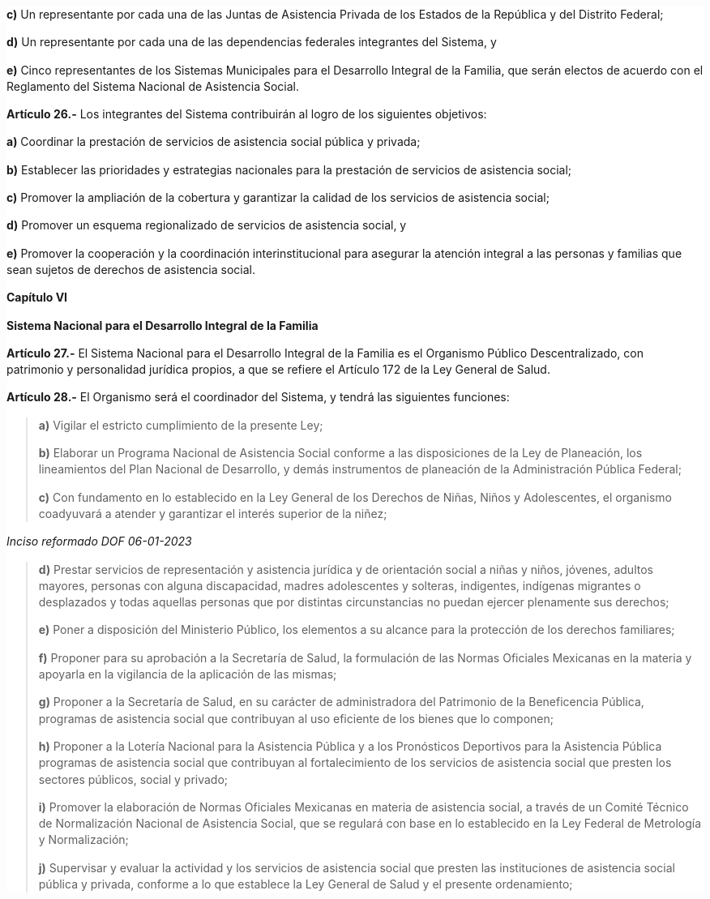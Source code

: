 **c)** Un representante por cada una de las Juntas de Asistencia Privada de los Estados de la República y del Distrito Federal;

**d)** Un representante por cada una de las dependencias federales integrantes del Sistema, y

**e)** Cinco representantes de los Sistemas Municipales para el Desarrollo Integral de la Familia, que serán electos de acuerdo con el Reglamento del Sistema Nacional de Asistencia Social.

**Artículo 26.-** Los integrantes del Sistema contribuirán al logro de los siguientes objetivos:

**a)** Coordinar la prestación de servicios de asistencia social pública y privada;

**b)** Establecer las prioridades y estrategias nacionales para la prestación de servicios de asistencia social;

**c)** Promover la ampliación de la cobertura y garantizar la calidad de los servicios de asistencia social;

**d)** Promover un esquema regionalizado de servicios de asistencia social, y

**e)** Promover la cooperación y la coordinación interinstitucional para asegurar la atención integral a las personas y familias que sean sujetos de derechos de asistencia social.

**Capítulo VI**

**Sistema Nacional para el Desarrollo Integral de la Familia**

**Artículo 27.-** El Sistema Nacional para el Desarrollo Integral de la Familia es el Organismo Público Descentralizado, con patrimonio y personalidad jurídica propios, a que se refiere el Artículo 172 de la Ley General de Salud.

**Artículo 28.-** El Organismo será el coordinador del Sistema, y tendrá las siguientes funciones:

> **a)** Vigilar el estricto cumplimiento de la presente Ley;
>
> **b)** Elaborar un Programa Nacional de Asistencia Social conforme a las disposiciones de la Ley de Planeación, los lineamientos del Plan Nacional de Desarrollo, y demás instrumentos de planeación de la Administración Pública Federal;
>
> **c)** Con fundamento en lo establecido en la Ley General de los Derechos de Niñas, Niños y Adolescentes, el organismo coadyuvará a atender y garantizar el interés superior de la niñez;

*Inciso reformado DOF 06-01-2023*

> **d)** Prestar servicios de representación y asistencia jurídica y de orientación social a niñas y niños, jóvenes, adultos mayores, personas con alguna discapacidad, madres adolescentes y solteras, indigentes, indígenas migrantes o desplazados y todas aquellas personas que por distintas circunstancias no puedan ejercer plenamente sus derechos;
>
> **e)** Poner a disposición del Ministerio Público, los elementos a su alcance para la protección de los derechos familiares;
>
> **f)** Proponer para su aprobación a la Secretaría de Salud, la formulación de las Normas Oficiales Mexicanas en la materia y apoyarla en la vigilancia de la aplicación de las mismas;
>
> **g)** Proponer a la Secretaría de Salud, en su carácter de administradora del Patrimonio de la Beneficencia Pública, programas de asistencia social que contribuyan al uso eficiente de los bienes que lo componen;
>
> **h)** Proponer a la Lotería Nacional para la Asistencia Pública y a los Pronósticos Deportivos para la Asistencia Pública programas de asistencia social que contribuyan al fortalecimiento de los servicios de asistencia social que presten los sectores públicos, social y privado;
>
> **i)** Promover la elaboración de Normas Oficiales Mexicanas en materia de asistencia social, a través de un Comité Técnico de Normalización Nacional de Asistencia Social, que se regulará con base en lo establecido en la Ley Federal de Metrología y Normalización;
>
> **j)** Supervisar y evaluar la actividad y los servicios de asistencia social que presten las instituciones de asistencia social pública y privada, conforme a lo que establece la Ley General de Salud y el presente ordenamiento;